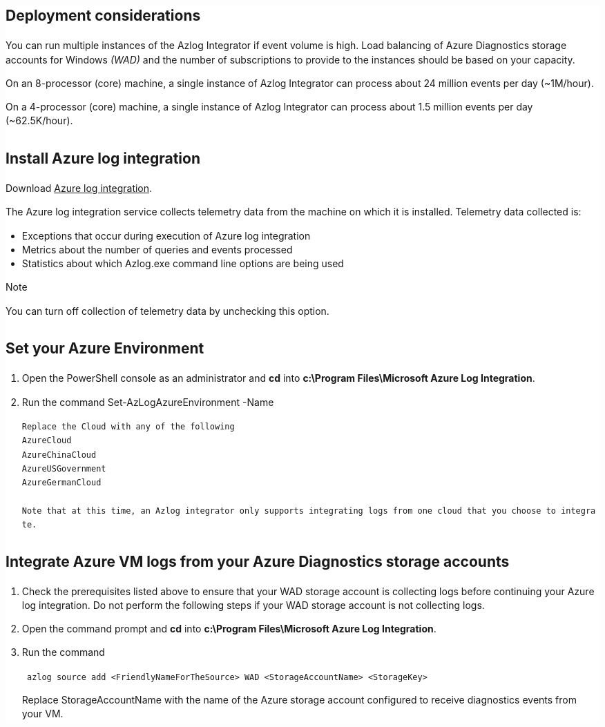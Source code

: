 ## Deployment considerations
You can run multiple instances of the Azlog Integrator if event volume is high. Load balancing of Azure Diagnostics storage accounts for Windows *(WAD)* and the number of subscriptions to provide to the instances should be based on your capacity.

On an 8-processor (core) machine, a single instance of Azlog Integrator can process about 24 million events per day (~1M/hour).

On a 4-processor (core) machine, a single instance of Azlog Integrator can process about 1.5 million events per day (~62.5K/hour).

## Install Azure log integration
Download [Azure log integration](https://www.microsoft.com/download/details.aspx?id=53324).

The Azure log integration service collects telemetry data from the machine on which it is installed.  Telemetry data collected is:

* Exceptions that occur during execution of Azure log integration
* Metrics about the number of queries and events processed
* Statistics about which Azlog.exe command line options are being used

> [!NOTE]
> You can turn off collection of telemetry data by unchecking this option.
>
>


## Set your Azure Environment
1. Open the PowerShell console as an administrator and **cd** into **c:\Program Files\Microsoft Azure Log Integration**.
2. Run the command
       Set-AzLogAzureEnvironment -Name <Cloud>

       Replace the Cloud with any of the following
       AzureCloud
       AzureChinaCloud
       AzureUSGovernment
       AzureGermanCloud

       Note that at this time, an Azlog integrator only supports integrating logs from one cloud that you choose to integrate.

## Integrate Azure VM logs from your Azure Diagnostics storage accounts
1. Check the prerequisites listed above to ensure that your WAD storage account is collecting logs before continuing your Azure log integration. Do not perform the following steps if your WAD storage account is not collecting logs.
2. Open the command prompt and **cd** into **c:\Program Files\Microsoft Azure Log Integration**.
3. Run the command

        azlog source add <FriendlyNameForTheSource> WAD <StorageAccountName> <StorageKey>

      Replace StorageAccountName with the name of the Azure storage account configured to receive diagnostics events from your VM.
